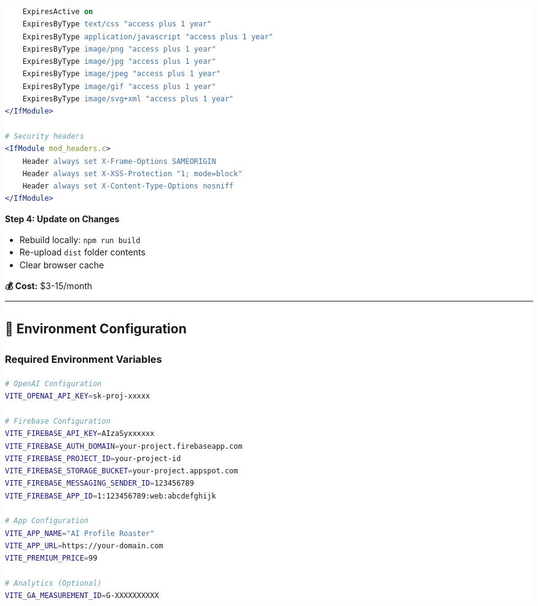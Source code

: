```apache
    ExpiresActive on
    ExpiresByType text/css "access plus 1 year"
    ExpiresByType application/javascript "access plus 1 year"
    ExpiresByType image/png "access plus 1 year"
    ExpiresByType image/jpg "access plus 1 year"
    ExpiresByType image/jpeg "access plus 1 year"
    ExpiresByType image/gif "access plus 1 year"
    ExpiresByType image/svg+xml "access plus 1 year"
</IfModule>

# Security headers
<IfModule mod_headers.c>
    Header always set X-Frame-Options SAMEORIGIN
    Header always set X-XSS-Protection "1; mode=block"
    Header always set X-Content-Type-Options nosniff
</IfModule>
```

**Step 4: Update on Changes**
- Rebuild locally: `npm run build`
- Re-upload `dist` folder contents
- Clear browser cache

**💰 Cost:** $3-15/month

---

## 🔧 Environment Configuration

### Required Environment Variables

```bash
# OpenAI Configuration
VITE_OPENAI_API_KEY=sk-proj-xxxxx

# Firebase Configuration
VITE_FIREBASE_API_KEY=AIzaSyxxxxxx
VITE_FIREBASE_AUTH_DOMAIN=your-project.firebaseapp.com
VITE_FIREBASE_PROJECT_ID=your-project-id
VITE_FIREBASE_STORAGE_BUCKET=your-project.appspot.com
VITE_FIREBASE_MESSAGING_SENDER_ID=123456789
VITE_FIREBASE_APP_ID=1:123456789:web:abcdefghijk

# App Configuration
VITE_APP_NAME="AI Profile Roaster"
VITE_APP_URL=https://your-domain.com
VITE_PREMIUM_PRICE=99

# Analytics (Optional)
VITE_GA_MEASUREMENT_ID=G-XXXXXXXXXX
```

